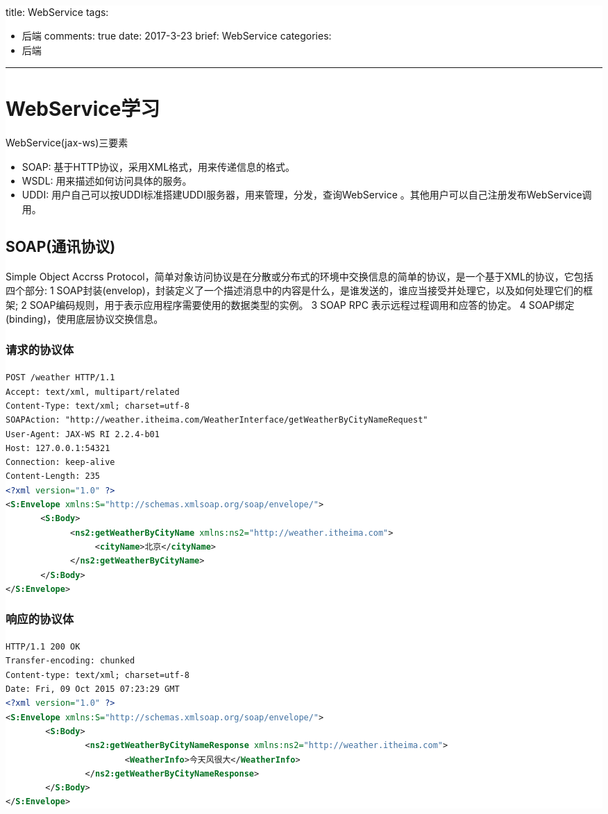 title: WebService
tags:
  - 后端
comments: true
date: 2017-3-23
brief: WebService
categories: 
  - 后端
---
# WebService学习
WebService(jax-ws)三要素
- SOAP: 基于HTTP协议，采用XML格式，用来传递信息的格式。
- WSDL: 用来描述如何访问具体的服务。
- UDDI: 用户自己可以按UDDI标准搭建UDDI服务器，用来管理，分发，查询WebService 。其他用户可以自己注册发布WebService调用。



## SOAP(通讯协议)
Simple Object Accrss Protocol，简单对象访问协议是在分散或分布式的环境中交换信息的简单的协议，是一个基于XML的协议，它包括四个部分:
1 SOAP封装(envelop)，封装定义了一个描述消息中的内容是什么，是谁发送的，谁应当接受并处理它，以及如何处理它们的框架;
2 SOAP编码规则，用于表示应用程序需要使用的数据类型的实例。
3 SOAP RPC 表示远程过程调用和应答的协定。
4 SOAP绑定(binding)，使用底层协议交换信息。

### 请求的协议体

```xml
POST /weather HTTP/1.1
Accept: text/xml, multipart/related
Content-Type: text/xml; charset=utf-8
SOAPAction: "http://weather.itheima.com/WeatherInterface/getWeatherByCityNameRequest"
User-Agent: JAX-WS RI 2.2.4-b01
Host: 127.0.0.1:54321
Connection: keep-alive
Content-Length: 235
<?xml version="1.0" ?>
<S:Envelope xmlns:S="http://schemas.xmlsoap.org/soap/envelope/">
       <S:Body>
             <ns2:getWeatherByCityName xmlns:ns2="http://weather.itheima.com">
                  <cityName>北京</cityName>
             </ns2:getWeatherByCityName>
       </S:Body>
</S:Envelope>
```

### 响应的协议体

```xml
HTTP/1.1 200 OK
Transfer-encoding: chunked
Content-type: text/xml; charset=utf-8
Date: Fri, 09 Oct 2015 07:23:29 GMT
<?xml version="1.0" ?>
<S:Envelope xmlns:S="http://schemas.xmlsoap.org/soap/envelope/">
        <S:Body>
                <ns2:getWeatherByCityNameResponse xmlns:ns2="http://weather.itheima.com">
                        <WeatherInfo>今天风很大</WeatherInfo>
                </ns2:getWeatherByCityNameResponse>
        </S:Body>
</S:Envelope>
```

